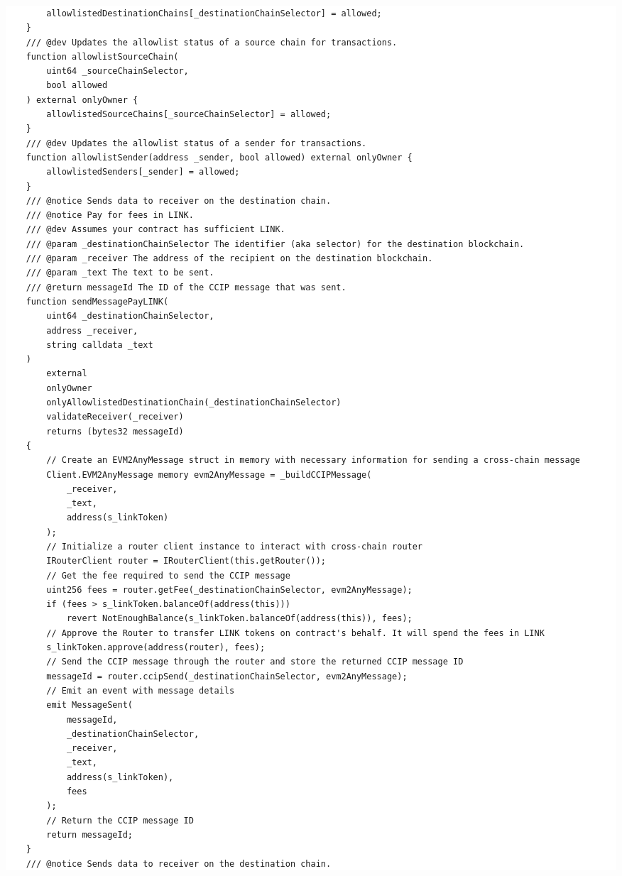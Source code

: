 ```solidity
        allowlistedDestinationChains[_destinationChainSelector] = allowed;
    }
    /// @dev Updates the allowlist status of a source chain for transactions.
    function allowlistSourceChain(
        uint64 _sourceChainSelector,
        bool allowed
    ) external onlyOwner {
        allowlistedSourceChains[_sourceChainSelector] = allowed;
    }
    /// @dev Updates the allowlist status of a sender for transactions.
    function allowlistSender(address _sender, bool allowed) external onlyOwner {
        allowlistedSenders[_sender] = allowed;
    }
    /// @notice Sends data to receiver on the destination chain.
    /// @notice Pay for fees in LINK.
    /// @dev Assumes your contract has sufficient LINK.
    /// @param _destinationChainSelector The identifier (aka selector) for the destination blockchain.
    /// @param _receiver The address of the recipient on the destination blockchain.
    /// @param _text The text to be sent.
    /// @return messageId The ID of the CCIP message that was sent.
    function sendMessagePayLINK(
        uint64 _destinationChainSelector,
        address _receiver,
        string calldata _text
    )
        external
        onlyOwner
        onlyAllowlistedDestinationChain(_destinationChainSelector)
        validateReceiver(_receiver)
        returns (bytes32 messageId)
    {
        // Create an EVM2AnyMessage struct in memory with necessary information for sending a cross-chain message
        Client.EVM2AnyMessage memory evm2AnyMessage = _buildCCIPMessage(
            _receiver,
            _text,
            address(s_linkToken)
        );
        // Initialize a router client instance to interact with cross-chain router
        IRouterClient router = IRouterClient(this.getRouter());
        // Get the fee required to send the CCIP message
        uint256 fees = router.getFee(_destinationChainSelector, evm2AnyMessage);
        if (fees > s_linkToken.balanceOf(address(this)))
            revert NotEnoughBalance(s_linkToken.balanceOf(address(this)), fees);
        // Approve the Router to transfer LINK tokens on contract's behalf. It will spend the fees in LINK
        s_linkToken.approve(address(router), fees);
        // Send the CCIP message through the router and store the returned CCIP message ID
        messageId = router.ccipSend(_destinationChainSelector, evm2AnyMessage);
        // Emit an event with message details
        emit MessageSent(
            messageId,
            _destinationChainSelector,
            _receiver,
            _text,
            address(s_linkToken),
            fees
        );
        // Return the CCIP message ID
        return messageId;
    }
    /// @notice Sends data to receiver on the destination chain.
```